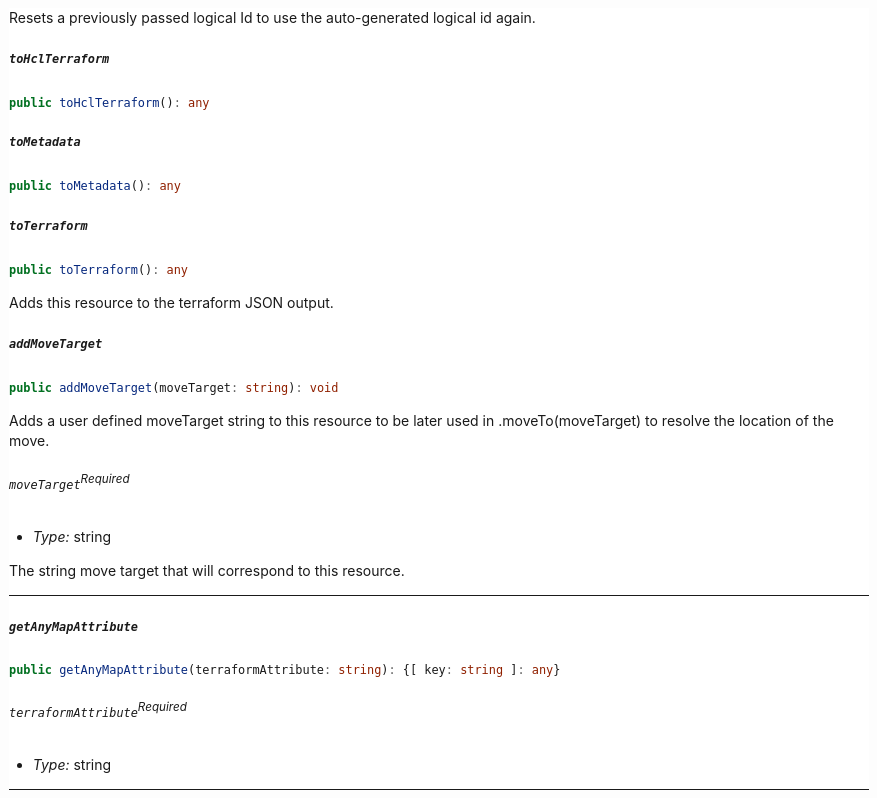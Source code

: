 Resets a previously passed logical Id to use the auto-generated logical id again.

##### `toHclTerraform` <a name="toHclTerraform" id="@cdktf/provider-cloudflare.greTunnel.GreTunnel.toHclTerraform"></a>

```typescript
public toHclTerraform(): any
```

##### `toMetadata` <a name="toMetadata" id="@cdktf/provider-cloudflare.greTunnel.GreTunnel.toMetadata"></a>

```typescript
public toMetadata(): any
```

##### `toTerraform` <a name="toTerraform" id="@cdktf/provider-cloudflare.greTunnel.GreTunnel.toTerraform"></a>

```typescript
public toTerraform(): any
```

Adds this resource to the terraform JSON output.

##### `addMoveTarget` <a name="addMoveTarget" id="@cdktf/provider-cloudflare.greTunnel.GreTunnel.addMoveTarget"></a>

```typescript
public addMoveTarget(moveTarget: string): void
```

Adds a user defined moveTarget string to this resource to be later used in .moveTo(moveTarget) to resolve the location of the move.

###### `moveTarget`<sup>Required</sup> <a name="moveTarget" id="@cdktf/provider-cloudflare.greTunnel.GreTunnel.addMoveTarget.parameter.moveTarget"></a>

- *Type:* string

The string move target that will correspond to this resource.

---

##### `getAnyMapAttribute` <a name="getAnyMapAttribute" id="@cdktf/provider-cloudflare.greTunnel.GreTunnel.getAnyMapAttribute"></a>

```typescript
public getAnyMapAttribute(terraformAttribute: string): {[ key: string ]: any}
```

###### `terraformAttribute`<sup>Required</sup> <a name="terraformAttribute" id="@cdktf/provider-cloudflare.greTunnel.GreTunnel.getAnyMapAttribute.parameter.terraformAttribute"></a>

- *Type:* string

---